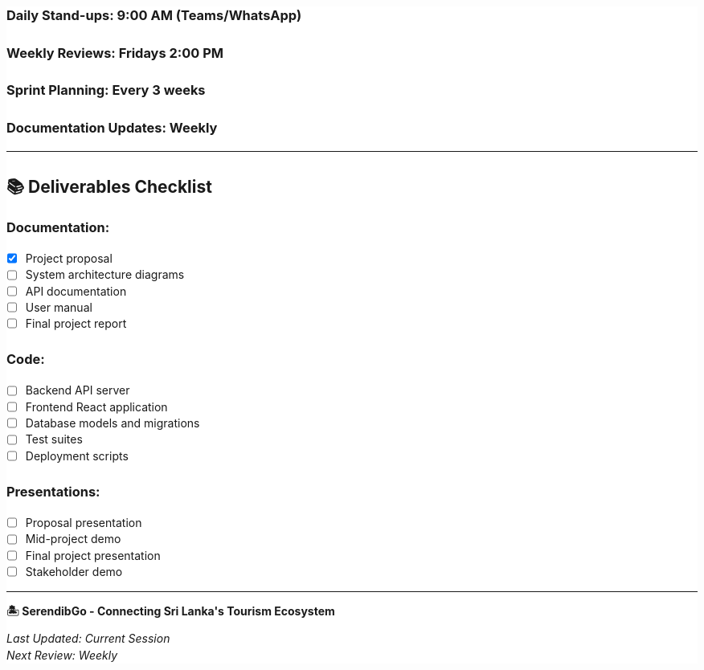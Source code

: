 ### Daily Stand-ups: 9:00 AM (Teams/WhatsApp)
### Weekly Reviews: Fridays 2:00 PM
### Sprint Planning: Every 3 weeks
### Documentation Updates: Weekly

---

## 📚 Deliverables Checklist

### Documentation:
- [x] Project proposal
- [ ] System architecture diagrams
- [ ] API documentation
- [ ] User manual
- [ ] Final project report

### Code:
- [ ] Backend API server
- [ ] Frontend React application
- [ ] Database models and migrations
- [ ] Test suites
- [ ] Deployment scripts

### Presentations:
- [ ] Proposal presentation
- [ ] Mid-project demo
- [ ] Final project presentation
- [ ] Stakeholder demo

---

**🏝️ SerendibGo - Connecting Sri Lanka's Tourism Ecosystem**

*Last Updated: Current Session*  
*Next Review: Weekly*
